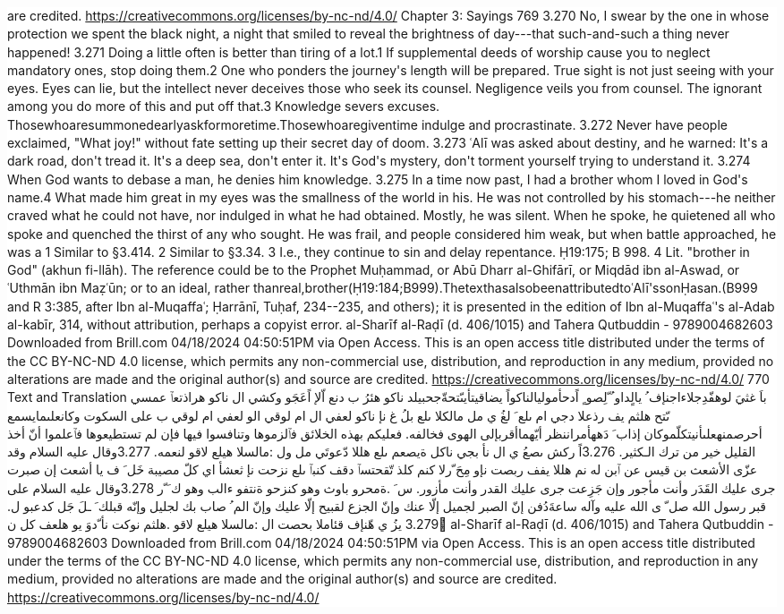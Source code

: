 are credited. https://creativecommons.org/licenses/by-nc-nd/4.0/ Chapter
3: Sayings 769 3.270 No, I swear by the one in whose protection we spent
the black night, a night that smiled to reveal the brightness of
day---that such-and-such a thing never happened! 3.271 Doing a little
often is better than tiring of a lot.1 If supplemental deeds of worship
cause you to neglect mandatory ones, stop doing them.2 One who ponders
the journey's length will be prepared. True sight is not just seeing
with your eyes. Eyes can lie, but the intellect never deceives those who
seek its counsel. Negligence veils you from counsel. The ignorant among
you do more of this and put off that.3 Knowledge severs excuses.
Thosewhoaresummonedearlyaskformoretime.Thosewhoaregiventime indulge and
procrastinate. 3.272 Never have people exclaimed, "What joy!" without
fate setting up their secret day of doom. 3.273 ʿAlī was asked about
destiny, and he warned: It's a dark road, don't tread it. It's a deep
sea, don't enter it. It's God's mystery, don't torment yourself trying
to understand it. 3.274 When God wants to debase a man, he denies him
knowledge. 3.275 In a time now past, I had a brother whom I loved in
God's name.4 What made him great in my eyes was the smallness of the
world in his. He was not controlled by his stomach---he neither craved
what he could not have, nor indulged in what he had obtained. Mostly, he
was silent. When he spoke, he quietened all who spoke and quenched the
thirst of any who sought. He was frail, and people considered him weak,
but when battle approached, he was a 1 Similar to §3.414. 2 Similar to
§3.34. 3 I.e., they continue to sin and delay repentance. Ḥ19:175; B
998. 4 Lit. "brother in God" (akhun fi-llāh). The reference could be to
the Prophet Muḥammad, or Abū Dharr al-Ghifārī, or Miqdād ibn al-Aswad,
or ʿUthmān ibn Maẓʿūn; or to an ideal, rather
thanreal,brother(Ḥ19:184;B999).ThetexthasalsobeenattributedtoʿAlī'ssonḤasan.(B999
and R 3:385, after Ibn al-Muqaffaʿ; Ḥarrānī, Tuḥaf, 234--235, and
others); it is presented in the edition of Ibn al-Muqaffaʿ's al-Adab
al-kabīr, 314, without attribution, perhaps a copyist error. al-Sharīf
al-Raḍī (d. 406/1015) and Tahera Qutbuddin - 9789004682603 Downloaded
from Brill.com 04/18/2024 04:50:51PM via Open Access. This is an open
access title distributed under the terms of the CC BY-NC-ND 4.0 license,
which permits any non-commercial use, distribution, and reproduction in
any medium, provided no alterations are made and the original author(s)
and source are credited.
https://creativecommons.org/licenses/by-nc-nd/4.0/ 770 Text and
Translation باَ غثيَ لوهفّدِجلاءاجنإف ُ يالٍداو ُ ّلِصو ٍ اًدحأموليالناكواً
يضاقيتأيىّتحةّجحبيلد ناكو هئرُ ب دنع اّلإ اًعَجَو وكشي ال ناكو هراذتعٱ عمسي ىّتح
هلثم يف رذعلا دجي ام ىلع َ لغُ ي مل مالكلا ىلع بلُ غ نإ ناكو لعفي ال ام
لوقي الو لعفي ام لوقي ب على السكوت وكانعلىمايسمع أحرصمنهعلىأنيتكلّموكان
إذاب َ دَههأمراننظر أيّهماأقربإلى الهوى فخالفه. فعليكم بهذه الخلائق
فٱلزموها وتنافسوا فيها فإن لم تستطيعوها فٱعلموا أنّ أخذ القليل خير من ترك
الـكثير. 3.276اً ركش ىصعُ ي ال نأ بجي ناكل ةيصعم ىلع هللا دّعوتَي مل ول
:مالسلا هيلع لاقو لنعمه. 3.277وقال عليه السلام وقد عزّى الأشعث بن قيس عن
ٱبن له نم هللا يفف ربصت نإو مِحَ ّرلا كنم كلذ تّقحتسٱ دقف كنبٱ ىلع نزحت نإ
ثعشأ اي كلّ مصيبة خَل َ ف يا أشعث إن صبرت جرى عليك القَدَر وأنت مأجور وإن
جَزِعت جرى عليك القدر وأنت مأزور. س َ .ةمحرو باوث وهو كنزحو ةنتفو ءالب وهو
ك َ ّر 3.278وقال عليه السلام على قبر رسول الله صل ّ ى الله عليه وآله
ساعةَدُفن إنّ الصبر لجميل إلّا عنك وإنّ الجزع لقبيح إلّا عليك وإنّ الم ُ صاب بك
لجليل وإنّه قبلك َ ـلَ جَل كدعبو ل. 3.279ّ يزُ ي هّنإف قئاملا بحصت ال :مالسلا
هيلع لاقو .هلثم نوكت نأ ّدوَ يو هلعف كل ن al-Sharīf al-Raḍī (d. 406/1015)
and Tahera Qutbuddin - 9789004682603 Downloaded from Brill.com
04/18/2024 04:50:51PM via Open Access. This is an open access title
distributed under the terms of the CC BY-NC-ND 4.0 license, which
permits any non-commercial use, distribution, and reproduction in any
medium, provided no alterations are made and the original author(s) and
source are credited. https://creativecommons.org/licenses/by-nc-nd/4.0/